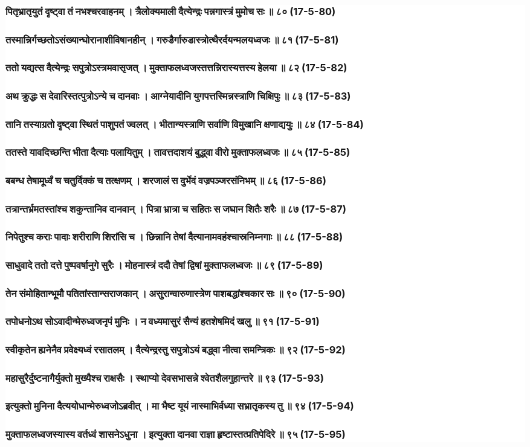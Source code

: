 ### पितृभ्रातृयुतं दृष्ट्वा तं नभश्चरवाहनम् । त्रैलोक्यमाली दैत्येन्द्रः पन्नगास्त्रं मुमोच सः ॥ ८० (17-5-80)

### तस्मान्निर्गच्छतोऽसंख्यान्घोरानाशीविषानहीन् । गरुडैर्गारुडास्त्रोत्थैरर्दयन्मलयध्वजः ॥ ८१ (17-5-81)

### ततो यद्यत्स दैत्येन्द्रः सपुत्रोऽस्त्रमवासृजत् । मुक्ताफलध्वजस्तत्तन्निरास्यत्तस्य हेलया ॥ ८२ (17-5-82)

### अथ क्रुद्धः स देवारिस्तत्पुत्रोऽन्ये च दानवाः । आग्नेयादीनि युगपत्तस्मिन्नस्त्राणि चिक्षिपुः ॥ ८३ (17-5-83)

### तानि तस्याग्रतो दृष्ट्वा स्थितं पाशुपतं ज्वलत् । भीतान्यस्त्राणि सर्वाणि विमुखानि क्षणाद्ययुः ॥ ८४ (17-5-84)

### ततस्ते यावदिच्छन्ति भीता दैत्याः पलायितुम् । तावत्तदाशयं बुद्ध्वा वीरो मुक्ताफलध्वजः ॥ ८५ (17-5-85)

### बबन्ध तेषामूर्ध्वं च चतुर्दिक्कं च तत्क्षणम् । शरजालं स दुर्भेदं वज्रपञ्जरसंनिभम् ॥ ८६ (17-5-86)

### तत्रान्तर्भ्रमतस्तांश्च शकुन्तानिव दानवान् । पित्रा भ्रात्रा च सहितः स जघान शितैः शरैः ॥ ८७ (17-5-87)

### निपेतुश्च कराः पादाः शरीराणि शिरांसि च । छिन्नानि तेषां दैत्यानामवहंश्चास्रनिम्नगाः ॥ ८८ (17-5-88)

### साधुवादे ततो दत्ते पुष्पवर्षानुगे सुरैः । मोहनास्त्रं ददौ तेषां द्विषां मुक्ताफलध्वजः ॥ ८९ (17-5-89)

### तेन संमोहितान्भूमौ पतितांस्तान्सराजकान् । असुरान्वारुणास्त्रेण पाशबद्धांश्चकार सः ॥ ९० (17-5-90)

### तपोधनोऽथ सोऽवादीन्मेरुध्वजनृपं मुनिः । न वध्यमासुरं सैन्यं हतशेषमिदं खलु ॥ ९१ (17-5-91)

### स्वीकृतेन ह्यनेनैव प्रवेक्ष्यध्वं रसातलम् । दैत्येन्द्रस्तु सपुत्रोऽयं बद्ध्वा नीत्वा समन्त्रिकः ॥ ९२ (17-5-92)

### महासुरैर्दुष्टनागैर्युक्तो मुख्यैश्च राक्षसैः । स्थाप्यो देवसभासन्ने श्वेतशैलगुहान्तरे ॥ ९३ (17-5-93)

### इत्युक्तो मुनिना दैत्ययोधान्मेरुध्वजोऽब्रवीत् । मा भैष्ट यूयं नास्माभिर्वध्या सभ्रातृकस्य तु ॥ ९४ (17-5-94)

### मुक्ताफलध्वजस्यास्य वर्तध्वं शासनेऽधुना । इत्युक्ता दानवा राज्ञा हृष्टास्तत्प्रतिपेदिरे ॥ ९५ (17-5-95)
